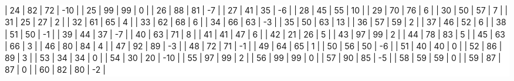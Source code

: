 | 24 | 82 | 72 | -10 |
| 25 | 99 | 99 | 0 |
| 26 | 88 | 81 | -7 |
| 27 | 41 | 35 | -6 |
| 28 | 45 | 55 | 10 |
| 29 | 70 | 76 | 6 |
| 30 | 50 | 57 | 7 |
| 31 | 25 | 27 | 2 |
| 32 | 61 | 65 | 4 |
| 33 | 62 | 68 | 6 |
| 34 | 66 | 63 | -3 |
| 35 | 50 | 63 | 13 |
| 36 | 57 | 59 | 2 |
| 37 | 46 | 52 | 6 |
| 38 | 51 | 50 | -1 |
| 39 | 44 | 37 | -7 |
| 40 | 63 | 71 | 8 |
| 41 | 41 | 47 | 6 |
| 42 | 21 | 26 | 5 |
| 43 | 97 | 99 | 2 |
| 44 | 78 | 83 | 5 |
| 45 | 63 | 66 | 3 |
| 46 | 80 | 84 | 4 |
| 47 | 92 | 89 | -3 |
| 48 | 72 | 71 | -1 |
| 49 | 64 | 65 | 1 |
| 50 | 56 | 50 | -6 |
| 51 | 40 | 40 | 0 |
| 52 | 86 | 89 | 3 |
| 53 | 34 | 34 | 0 |
| 54 | 30 | 20 | -10 |
| 55 | 97 | 99 | 2 |
| 56 | 99 | 99 | 0 |
| 57 | 90 | 85 | -5 |
| 58 | 59 | 59 | 0 |
| 59 | 87 | 87 | 0 |
| 60 | 82 | 80 | -2 |